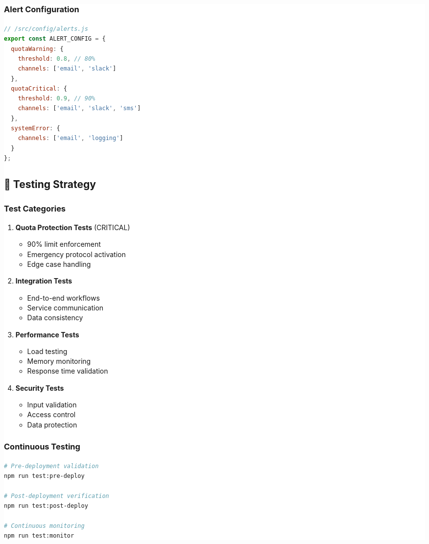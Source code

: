 ### Alert Configuration
```javascript
// /src/config/alerts.js
export const ALERT_CONFIG = {
  quotaWarning: {
    threshold: 0.8, // 80%
    channels: ['email', 'slack']
  },
  quotaCritical: {
    threshold: 0.9, // 90%
    channels: ['email', 'slack', 'sms']
  },
  systemError: {
    channels: ['email', 'logging']
  }
};
```

## 🧪 Testing Strategy

### Test Categories
1. **Quota Protection Tests** (CRITICAL)
   - 90% limit enforcement
   - Emergency protocol activation
   - Edge case handling

2. **Integration Tests**
   - End-to-end workflows
   - Service communication
   - Data consistency

3. **Performance Tests**  
   - Load testing
   - Memory monitoring
   - Response time validation

4. **Security Tests**
   - Input validation
   - Access control
   - Data protection

### Continuous Testing
```bash
# Pre-deployment validation
npm run test:pre-deploy

# Post-deployment verification  
npm run test:post-deploy

# Continuous monitoring
npm run test:monitor
```
